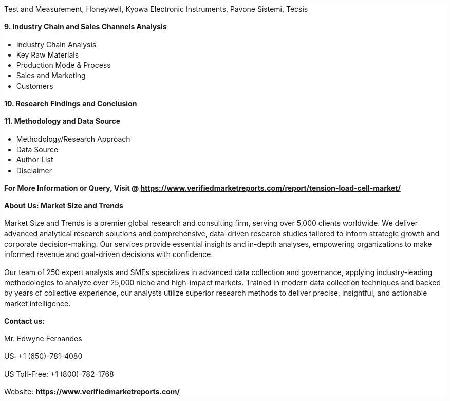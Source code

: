 Test and Measurement, Honeywell, Kyowa Electronic Instruments, Pavone Sistemi, Tecsis</strong></p><p><strong>9. Industry Chain and Sales Channels Analysis</strong></p><ul><li>Industry Chain Analysis</li><li>Key Raw Materials</li><li>Production Mode &amp; Process</li><li>Sales and Marketing</li><li>Customers</li></ul><p><strong>10. Research Findings and Conclusion</strong></p><p><strong>11. Methodology and Data Source</strong></p><ul><li>Methodology/Research Approach</li><li>Data Source</li><li>Author List</li><li>Disclaimer</li></ul></p><p><strong>For More Information or Query, Visit @ <a href="https://www.verifiedmarketreports.com/report/tension-load-cell-market/">https://www.verifiedmarketreports.com/report/tension-load-cell-market/</a></strong></p><p><strong>About Us: Market Size and Trends</strong></p><p>Market Size and Trends is a premier global research and consulting firm, serving over 5,000 clients worldwide. We deliver advanced analytical research solutions and comprehensive, data-driven research studies tailored to inform strategic growth and corporate decision-making. Our services provide essential insights and in-depth analyses, empowering organizations to make informed revenue and goal-driven decisions with confidence.</p><p>Our team of 250 expert analysts and SMEs specializes in advanced data collection and governance, applying industry-leading methodologies to analyze over 25,000 niche and high-impact markets. Trained in modern data collection techniques and backed by years of collective experience, our analysts utilize superior research methods to deliver precise, insightful, and actionable market intelligence.</p><p><strong>Contact us:</strong></p><p>Mr. Edwyne Fernandes</p><p>US: +1 (650)-781-4080</p><p>US Toll-Free: +1 (800)-782-1768</p><p>Website: <strong><a href="https://www.verifiedmarketreports.com/">https://www.verifiedmarketreports.com/</a></strong></p>
